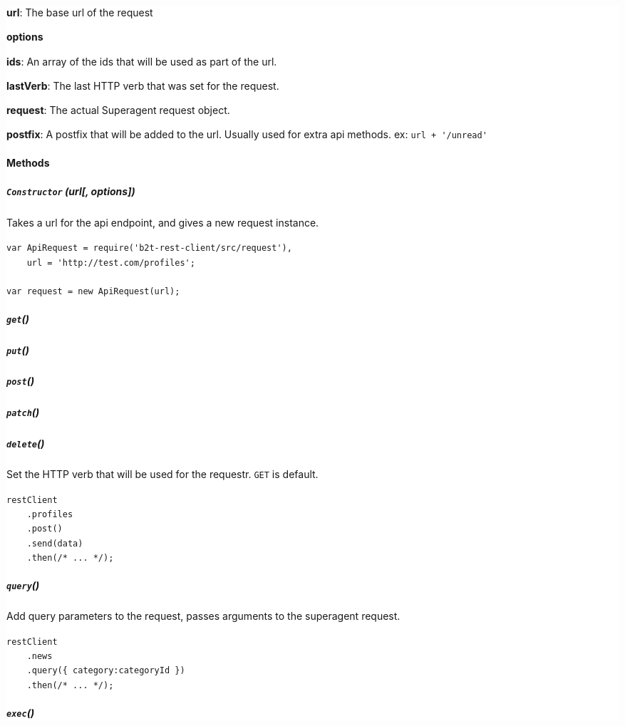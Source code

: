 **url**: The base url of the request

**options**

**ids**: An array of the ids that will be used as part of the url.

**lastVerb**: The last HTTP verb that was set for the request.

**request**: The actual Superagent request object.

**postfix**: A postfix that will be added to the url. Usually used for extra api
methods. ex: `url + '/unread'`


#### Methods

##### *`Constructor`* (url[, options])

Takes a url for the api endpoint, and gives a new request instance.

```
var ApiRequest = require('b2t-rest-client/src/request'),
    url = 'http://test.com/profiles';

var request = new ApiRequest(url);
```


##### *`get`*()
##### *`put`*()
##### *`post`*()
##### *`patch`*()
##### *`delete`*()

Set the HTTP verb that will be used for the requestr. `GET` is default.

```
restClient
    .profiles
    .post()
    .send(data)
    .then(/* ... */);
```


##### *`query`*()

Add query parameters to the request, passes arguments to the superagent request.

```
restClient
    .news
    .query({ category:categoryId })
    .then(/* ... */);
```


##### *`exec`*()
